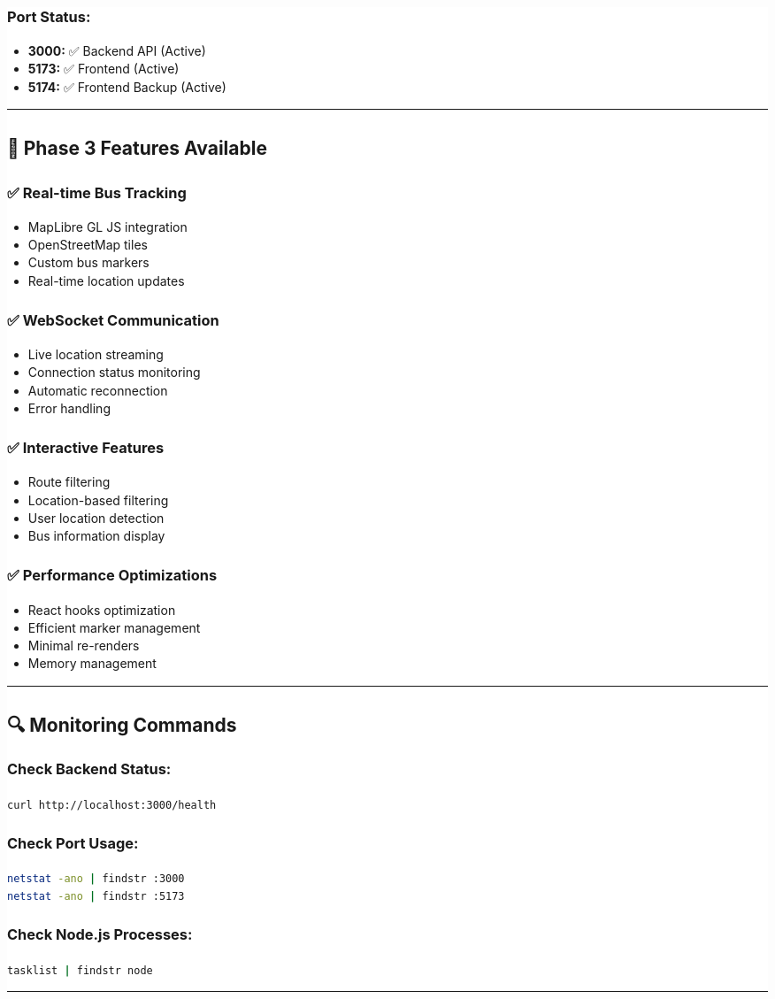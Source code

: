### **Port Status:**
- **3000:** ✅ Backend API (Active)
- **5173:** ✅ Frontend (Active)
- **5174:** ✅ Frontend Backup (Active)

---

## 🎯 **Phase 3 Features Available**

### ✅ **Real-time Bus Tracking**
- MapLibre GL JS integration
- OpenStreetMap tiles
- Custom bus markers
- Real-time location updates

### ✅ **WebSocket Communication**
- Live location streaming
- Connection status monitoring
- Automatic reconnection
- Error handling

### ✅ **Interactive Features**
- Route filtering
- Location-based filtering
- User location detection
- Bus information display

### ✅ **Performance Optimizations**
- React hooks optimization
- Efficient marker management
- Minimal re-renders
- Memory management

---

## 🔍 **Monitoring Commands**

### **Check Backend Status:**
```bash
curl http://localhost:3000/health
```

### **Check Port Usage:**
```bash
netstat -ano | findstr :3000
netstat -ano | findstr :5173
```

### **Check Node.js Processes:**
```bash
tasklist | findstr node
```

---